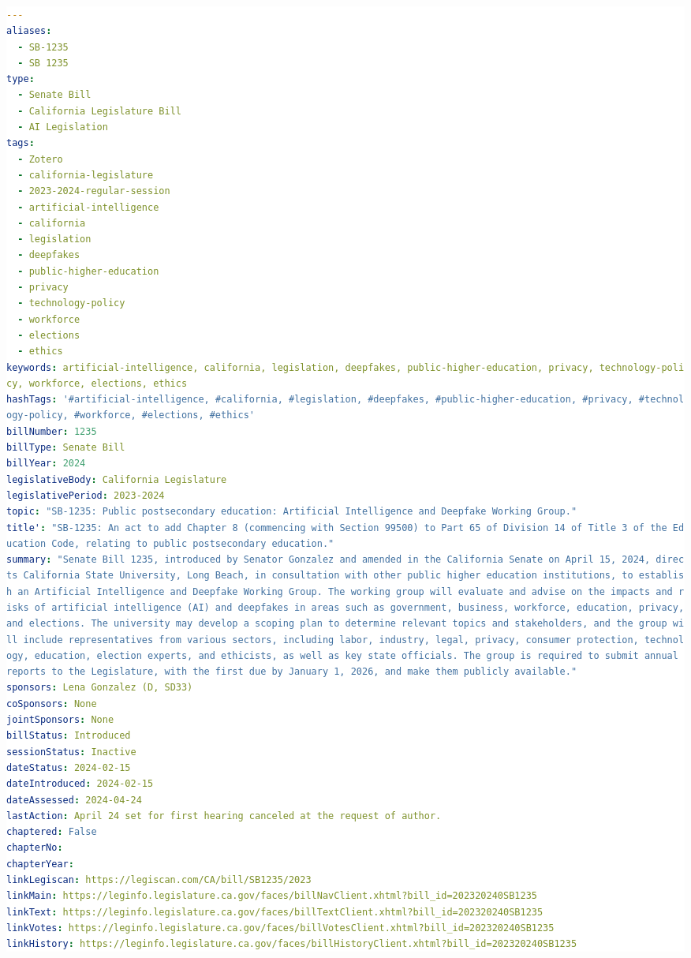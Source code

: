 ```yaml
---
aliases:
  - SB-1235
  - SB 1235
type:
  - Senate Bill
  - California Legislature Bill
  - AI Legislation
tags:
  - Zotero
  - california-legislature
  - 2023-2024-regular-session
  - artificial-intelligence
  - california
  - legislation
  - deepfakes
  - public-higher-education
  - privacy
  - technology-policy
  - workforce
  - elections
  - ethics
keywords: artificial-intelligence, california, legislation, deepfakes, public-higher-education, privacy, technology-policy, workforce, elections, ethics
hashTags: '#artificial-intelligence, #california, #legislation, #deepfakes, #public-higher-education, #privacy, #technology-policy, #workforce, #elections, #ethics'
billNumber: 1235
billType: Senate Bill
billYear: 2024
legislativeBody: California Legislature
legislativePeriod: 2023-2024
topic: "SB-1235: Public postsecondary education: Artificial Intelligence and Deepfake Working Group."
title': "SB-1235: An act to add Chapter 8 (commencing with Section 99500) to Part 65 of Division 14 of Title 3 of the Education Code, relating to public postsecondary education."
summary: "Senate Bill 1235, introduced by Senator Gonzalez and amended in the California Senate on April 15, 2024, directs California State University, Long Beach, in consultation with other public higher education institutions, to establish an Artificial Intelligence and Deepfake Working Group. The working group will evaluate and advise on the impacts and risks of artificial intelligence (AI) and deepfakes in areas such as government, business, workforce, education, privacy, and elections. The university may develop a scoping plan to determine relevant topics and stakeholders, and the group will include representatives from various sectors, including labor, industry, legal, privacy, consumer protection, technology, education, election experts, and ethicists, as well as key state officials. The group is required to submit annual reports to the Legislature, with the first due by January 1, 2026, and make them publicly available."
sponsors: Lena Gonzalez (D, SD33)
coSponsors: None
jointSponsors: None
billStatus: Introduced
sessionStatus: Inactive
dateStatus: 2024-02-15
dateIntroduced: 2024-02-15
dateAssessed: 2024-04-24
lastAction: April 24 set for first hearing canceled at the request of author.
chaptered: False
chapterNo: 
chapterYear: 
linkLegiscan: https://legiscan.com/CA/bill/SB1235/2023
linkMain: https://leginfo.legislature.ca.gov/faces/billNavClient.xhtml?bill_id=202320240SB1235
linkText: https://leginfo.legislature.ca.gov/faces/billTextClient.xhtml?bill_id=202320240SB1235
linkVotes: https://leginfo.legislature.ca.gov/faces/billVotesClient.xhtml?bill_id=202320240SB1235
linkHistory: https://leginfo.legislature.ca.gov/faces/billHistoryClient.xhtml?bill_id=202320240SB1235
```